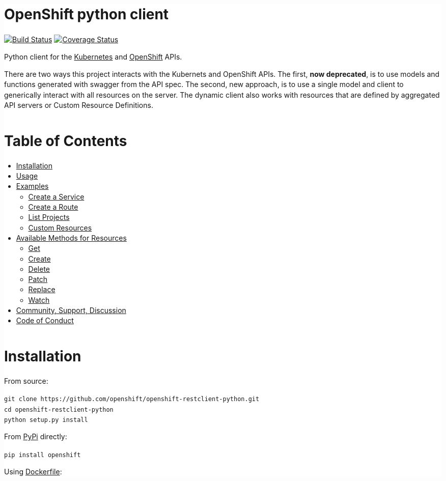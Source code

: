 OpenShift python client
======================

[![Build Status](https://travis-ci.org/openshift/openshift-restclient-python.svg?branch=master)](https://travis-ci.org/openshift/openshift-restclient-python)
[![Coverage Status](https://coveralls.io/repos/github/openshift/openshift-restclient-python/badge.svg?branch=master)](https://coveralls.io/github/openshift/openshift-restclient-python?branch=master)

Python client for the [Kubernetes](https://kubernetes.io/) and [OpenShift](http://openshift.redhat.com/) APIs.

There are two ways this project interacts with the Kubernets and OpenShift APIs.
The first, **now deprecated**, is to use models and functions generated with
swagger from the API spec. The second, new approach, is to use a single model
and client to generically interact with all resources on the server. The
dynamic client also works with resources that are defined by aggregated
API servers or Custom Resource Definitions.

# Table of Contents

* [Installation](#installation)
* [Usage](#usage)
* [Examples](#examples)
  * [Create a Service](#create-a-service)
  * [Create a Route](#create-a-route)
  * [List Projects](#list-projects)
  * [Custom Resources](#custom-resources)
* [Available Methods for Resources](#available-methods-for-resources)
  * [Get](#get)
  * [Create](#create)
  * [Delete](#delete)
  * [Patch](#patch)
  * [Replace](#replace)
  * [Watch](#watch)
* [Community, Support, Discussion](#community-support-discussion)
* [Code of Conduct](#code-of-conduct)

# Installation

From source:

```
git clone https://github.com/openshift/openshift-restclient-python.git
cd openshift-restclient-python
python setup.py install
```

From [PyPi](https://pypi.python.org/pypi/openshift/) directly:

```
pip install openshift
```

Using [Dockerfile](Dockerfile):
